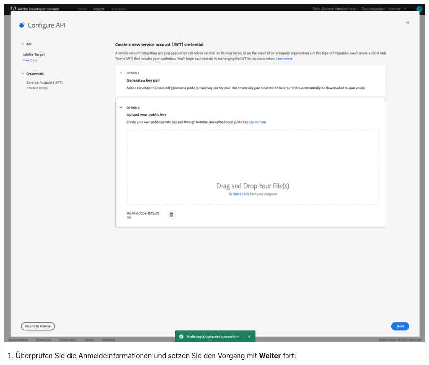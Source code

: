    ![Hinzufügen von Integrationen mithilfe der Developer Console](assets/integration-target-io-13.png)

1. Überprüfen Sie die Anmeldeinformationen und setzen Sie den Vorgang mit **Weiter** fort:

